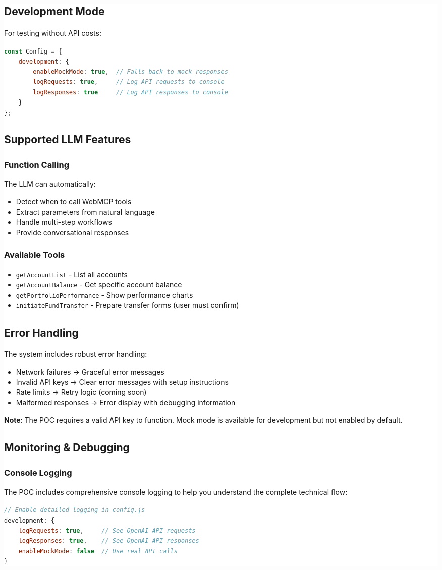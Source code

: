 ## Development Mode

For testing without API costs:

```javascript
const Config = {
    development: {
        enableMockMode: true,  // Falls back to mock responses
        logRequests: true,     // Log API requests to console
        logResponses: true     // Log API responses to console
    }
};
```

## Supported LLM Features

### Function Calling
The LLM can automatically:
- Detect when to call WebMCP tools
- Extract parameters from natural language
- Handle multi-step workflows
- Provide conversational responses

### Available Tools
- `getAccountList` - List all accounts
- `getAccountBalance` - Get specific account balance
- `getPortfolioPerformance` - Show performance charts
- `initiateFundTransfer` - Prepare transfer forms (user must confirm)

## Error Handling

The system includes robust error handling:
- Network failures → Graceful error messages
- Invalid API keys → Clear error messages with setup instructions
- Rate limits → Retry logic (coming soon)
- Malformed responses → Error display with debugging information

**Note**: The POC requires a valid API key to function. Mock mode is available for development but not enabled by default.

## Monitoring & Debugging

### Console Logging
The POC includes comprehensive console logging to help you understand the complete technical flow:

```javascript
// Enable detailed logging in config.js
development: {
    logRequests: true,     // See OpenAI API requests
    logResponses: true,    // See OpenAI API responses
    enableMockMode: false  // Use real API calls
}
```
